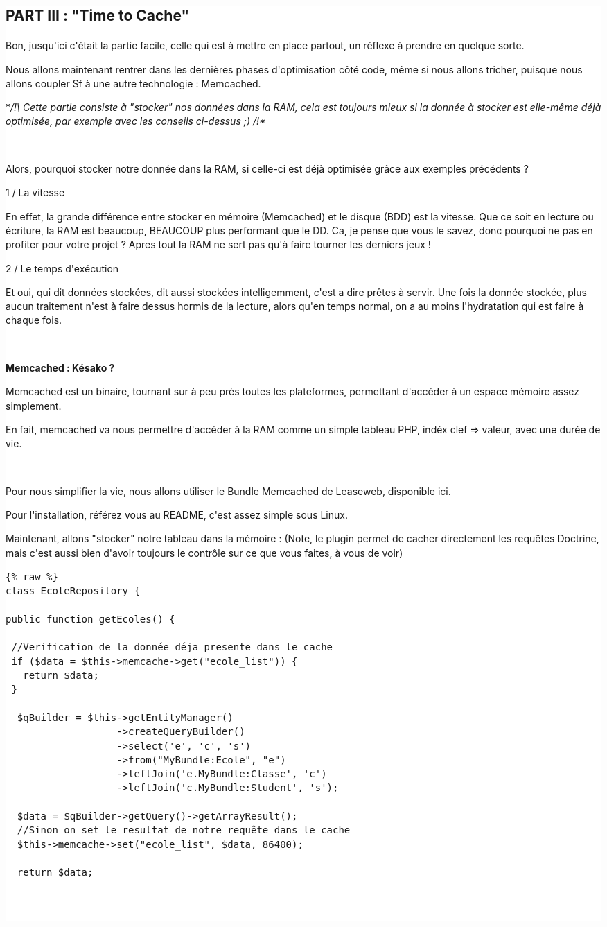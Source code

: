 ## PART III : "Time to Cache"
Bon, jusqu'ici c'était la partie facile, celle qui est à mettre en place partout, un réflexe à prendre en quelque sorte.

Nous allons maintenant rentrer dans les dernières phases d'optimisation côté code, même si nous allons tricher, puisque nous allons coupler Sf à une autre technologie : Memcached.

**/!\ Cette partie consiste à "stocker" nos données dans la RAM, cela est toujours mieux si la donnée à stocker est elle-même déjà optimisée, par exemple avec les conseils ci-dessus ;) /!\**

&nbsp;

Alors, pourquoi stocker notre donnée dans la RAM, si celle-ci est déjà optimisée grâce aux exemples précédents ?

1 / La vitesse

En effet, la grande différence entre stocker en mémoire (Memcached) et le disque (BDD) est la vitesse. Que ce soit en lecture ou écriture, la RAM est beaucoup, BEAUCOUP plus performant que le DD. Ca, je pense que vous le savez, donc pourquoi ne pas en profiter pour votre projet ? Apres tout la RAM ne sert pas qu'à faire tourner les derniers jeux !

2 / Le temps d'exécution

Et oui, qui dit données stockées, dit aussi stockées intelligemment, c'est a dire prêtes à servir. Une fois la donnée stockée, plus aucun traitement n'est à faire dessus hormis de la lecture, alors qu'en temps normal, on a au moins l'hydratation qui est faire à chaque fois.

&nbsp;

**Memcached : Késako ?**

Memcached est un binaire, tournant sur à peu près toutes les plateformes, permettant d'accéder à un espace mémoire assez simplement.

En fait, memcached va nous permettre d'accéder à la RAM comme un simple tableau PHP, indéx clef =&gt; valeur, avec une durée de vie.

&nbsp;

Pour nous simplifier la vie, nous allons utiliser le Bundle Memcached de Leaseweb, disponible <a href="https://github.com/LeaseWeb/LswMemcacheBundle">ici</a>.

Pour l'installation, référez vous au README, c'est assez simple sous Linux.

Maintenant, allons "stocker" notre tableau dans la mémoire : (Note, le plugin permet de cacher directement les requêtes Doctrine, mais c'est aussi bien d'avoir toujours le contrôle sur ce que vous faites, à vous de voir)

<pre class="lang:php decode:true" title="Utilisation de Memcached">
{% raw %}
class EcoleRepository {

public function getEcoles() {

 //Verification de la donnée déja presente dans le cache
 if ($data = $this-&gt;memcache-&gt;get("ecole_list")) {
   return $data;
 }

  $qBuilder = $this-&gt;getEntityManager()
                   -&gt;createQueryBuilder()
                   -&gt;select('e', 'c', 's')
                   -&gt;from("MyBundle:Ecole", "e")
                   -&gt;leftJoin('e.MyBundle:Classe', 'c')
                   -&gt;leftJoin('c.MyBundle:Student', 's');

  $data = $qBuilder-&gt;getQuery()-&gt;getArrayResult();
  //Sinon on set le resultat de notre requête dans le cache
  $this-&gt;memcache-&gt;set("ecole_list", $data, 86400);

  return $data;